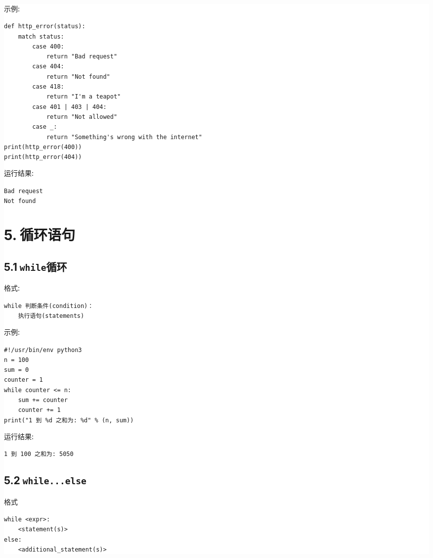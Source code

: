 示例:
```
def http_error(status):  
    match status:  
        case 400:  
            return "Bad request"  
        case 404:  
            return "Not found"  
        case 418:  
            return "I'm a teapot"  
        case 401 | 403 | 404:  
            return "Not allowed"  
        case _:  
            return "Something's wrong with the internet"  
print(http_error(400))  
print(http_error(404))
```
运行结果:
```
Bad request
Not found
```

# 5. 循环语句

## 5.1 `while`循环

格式:
```
while 判断条件(condition)：
    执行语句(statements)
```

示例:
```
#!/usr/bin/env python3  
n = 100  
sum = 0  
counter = 1  
while counter <= n:  
    sum += counter  
    counter += 1  
print("1 到 %d 之和为: %d" % (n, sum))
```
运行结果:
```
1 到 100 之和为: 5050
```

## 5.2 `while...else`

格式
```
while <expr>:
    <statement(s)>
else:
    <additional_statement(s)>
```
